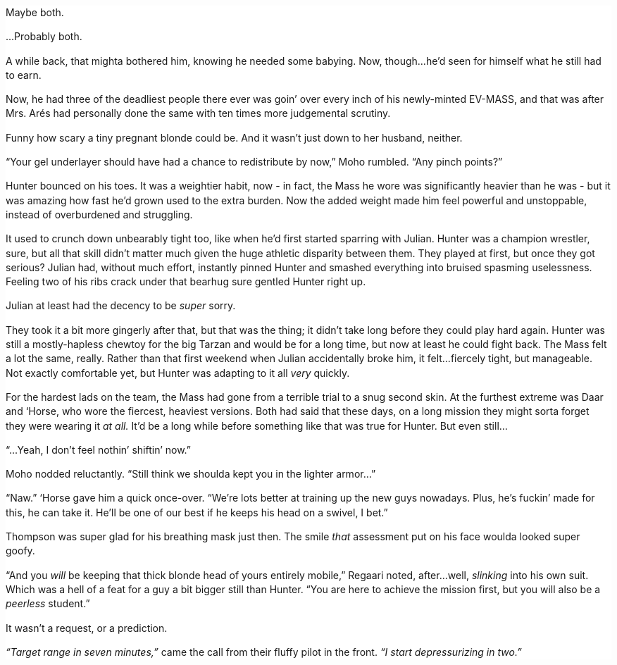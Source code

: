 Maybe both.

...Probably both.

A while back, that mighta bothered him, knowing he needed some babying. Now, though...he’d seen for himself what he still had to earn.

Now, he had three of the deadliest people there ever was goin’ over every inch of his newly-minted EV-MASS, and that was after Mrs. Arés had personally done the same with ten times more judgemental scrutiny.

Funny how scary a tiny pregnant blonde could be. And it wasn’t just down to her husband, neither.

“Your gel underlayer should have had a chance to redistribute by now,” Moho rumbled. “Any pinch points?”

Hunter bounced on his toes. It was a weightier habit, now - in fact, the Mass he wore was significantly heavier than he was - but it was amazing how fast he’d grown used to the extra burden. Now the added weight made him feel powerful and unstoppable, instead of overburdened and struggling.

It used to crunch down unbearably tight too, like when he’d first started sparring with Julian. Hunter was a champion wrestler, sure, but all that skill didn’t matter much given the huge athletic disparity between them. They played at first, but once they got serious? Julian had, without much effort, instantly pinned Hunter and smashed everything into bruised spasming uselessness. Feeling two of his ribs crack under that bearhug sure gentled Hunter right up.

Julian at least had the decency to be *super* sorry.

They took it a bit more gingerly after that, but that was the thing; it didn’t take long before they could play hard again. Hunter was still a mostly-hapless chewtoy for the big Tarzan and would be for a long time, but now at least he could fight back. The Mass felt a lot the same, really. Rather than that first weekend when Julian accidentally broke him, it felt...fiercely tight, but manageable. Not exactly comfortable yet, but Hunter was adapting to it all *very* quickly.

For the hardest lads on the team, the Mass had gone from a terrible trial to a snug second skin. At the furthest extreme was Daar and ‘Horse, who wore the fiercest, heaviest versions. Both had said that these days, on a long mission they might sorta forget they were wearing it *at all.* It’d be a long while before something like that was true for Hunter. But even still…

“...Yeah, I don’t feel nothin’ shiftin’ now.”

Moho nodded reluctantly. “Still think we shoulda kept you in the lighter armor…”

“Naw.” ‘Horse gave him a quick once-over. “We’re lots better at training up the new guys nowadays. Plus, he’s fuckin’ made for this, he can take it. He’ll be one of our best if he keeps his head on a swivel, I bet.”

Thompson was super glad for his breathing mask just then. The smile *that* assessment put on his face woulda looked super goofy.

“And you *will* be keeping that thick blonde head of yours entirely mobile,” Regaari noted, after...well, *slinking* into his own suit. Which was a hell of a feat for a guy a bit bigger still than Hunter. “You are here to achieve the mission first, but you will also be a *peerless* student.”

It wasn’t a request, or a prediction.

*“Target range in seven minutes,”* came the call from their fluffy pilot in the front. *“I start depressurizing in two.”*
